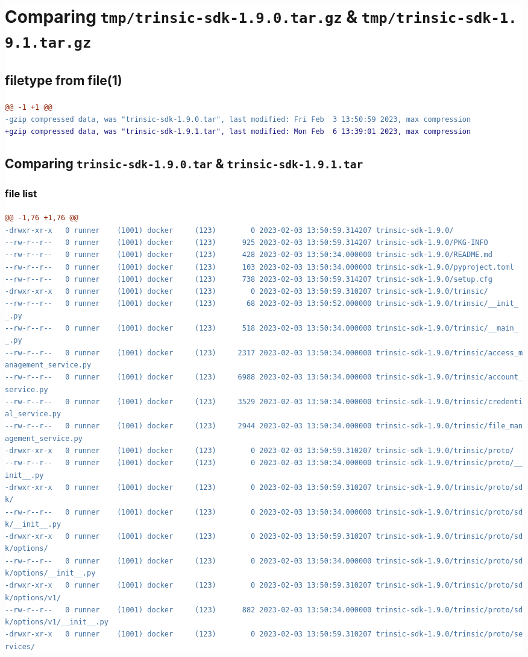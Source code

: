 # Comparing `tmp/trinsic-sdk-1.9.0.tar.gz` & `tmp/trinsic-sdk-1.9.1.tar.gz`

## filetype from file(1)

```diff
@@ -1 +1 @@
-gzip compressed data, was "trinsic-sdk-1.9.0.tar", last modified: Fri Feb  3 13:50:59 2023, max compression
+gzip compressed data, was "trinsic-sdk-1.9.1.tar", last modified: Mon Feb  6 13:39:01 2023, max compression
```

## Comparing `trinsic-sdk-1.9.0.tar` & `trinsic-sdk-1.9.1.tar`

### file list

```diff
@@ -1,76 +1,76 @@
-drwxr-xr-x   0 runner    (1001) docker     (123)        0 2023-02-03 13:50:59.314207 trinsic-sdk-1.9.0/
--rw-r--r--   0 runner    (1001) docker     (123)      925 2023-02-03 13:50:59.314207 trinsic-sdk-1.9.0/PKG-INFO
--rw-r--r--   0 runner    (1001) docker     (123)      428 2023-02-03 13:50:34.000000 trinsic-sdk-1.9.0/README.md
--rw-r--r--   0 runner    (1001) docker     (123)      103 2023-02-03 13:50:34.000000 trinsic-sdk-1.9.0/pyproject.toml
--rw-r--r--   0 runner    (1001) docker     (123)      738 2023-02-03 13:50:59.314207 trinsic-sdk-1.9.0/setup.cfg
-drwxr-xr-x   0 runner    (1001) docker     (123)        0 2023-02-03 13:50:59.310207 trinsic-sdk-1.9.0/trinsic/
--rw-r--r--   0 runner    (1001) docker     (123)       68 2023-02-03 13:50:52.000000 trinsic-sdk-1.9.0/trinsic/__init__.py
--rw-r--r--   0 runner    (1001) docker     (123)      518 2023-02-03 13:50:34.000000 trinsic-sdk-1.9.0/trinsic/__main__.py
--rw-r--r--   0 runner    (1001) docker     (123)     2317 2023-02-03 13:50:34.000000 trinsic-sdk-1.9.0/trinsic/access_management_service.py
--rw-r--r--   0 runner    (1001) docker     (123)     6988 2023-02-03 13:50:34.000000 trinsic-sdk-1.9.0/trinsic/account_service.py
--rw-r--r--   0 runner    (1001) docker     (123)     3529 2023-02-03 13:50:34.000000 trinsic-sdk-1.9.0/trinsic/credential_service.py
--rw-r--r--   0 runner    (1001) docker     (123)     2944 2023-02-03 13:50:34.000000 trinsic-sdk-1.9.0/trinsic/file_management_service.py
-drwxr-xr-x   0 runner    (1001) docker     (123)        0 2023-02-03 13:50:59.310207 trinsic-sdk-1.9.0/trinsic/proto/
--rw-r--r--   0 runner    (1001) docker     (123)        0 2023-02-03 13:50:34.000000 trinsic-sdk-1.9.0/trinsic/proto/__init__.py
-drwxr-xr-x   0 runner    (1001) docker     (123)        0 2023-02-03 13:50:59.310207 trinsic-sdk-1.9.0/trinsic/proto/sdk/
--rw-r--r--   0 runner    (1001) docker     (123)        0 2023-02-03 13:50:34.000000 trinsic-sdk-1.9.0/trinsic/proto/sdk/__init__.py
-drwxr-xr-x   0 runner    (1001) docker     (123)        0 2023-02-03 13:50:59.310207 trinsic-sdk-1.9.0/trinsic/proto/sdk/options/
--rw-r--r--   0 runner    (1001) docker     (123)        0 2023-02-03 13:50:34.000000 trinsic-sdk-1.9.0/trinsic/proto/sdk/options/__init__.py
-drwxr-xr-x   0 runner    (1001) docker     (123)        0 2023-02-03 13:50:59.310207 trinsic-sdk-1.9.0/trinsic/proto/sdk/options/v1/
--rw-r--r--   0 runner    (1001) docker     (123)      882 2023-02-03 13:50:34.000000 trinsic-sdk-1.9.0/trinsic/proto/sdk/options/v1/__init__.py
-drwxr-xr-x   0 runner    (1001) docker     (123)        0 2023-02-03 13:50:59.310207 trinsic-sdk-1.9.0/trinsic/proto/services/
```